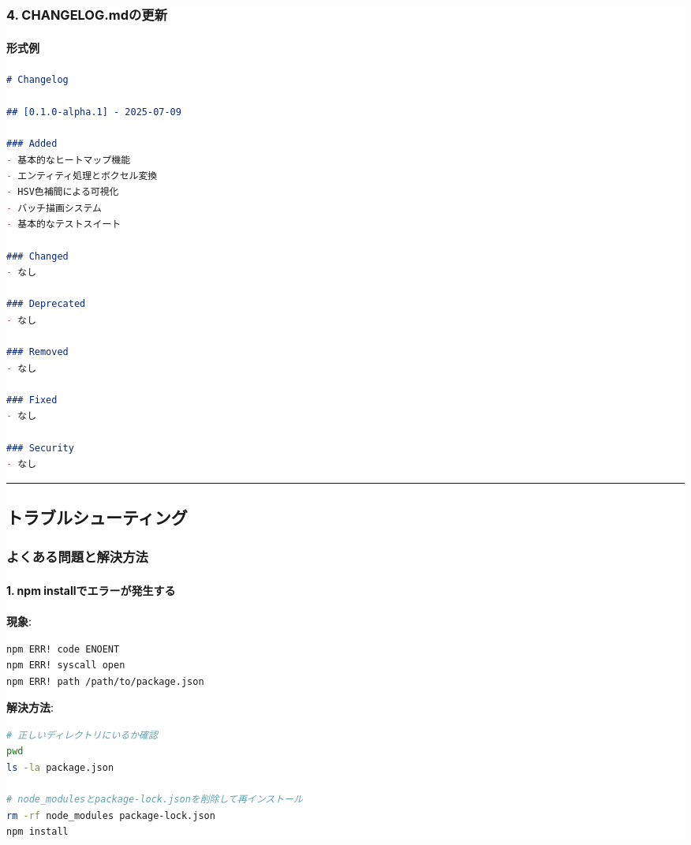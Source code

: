 ### 4. CHANGELOG.mdの更新

#### 形式例
```markdown
# Changelog

## [0.1.0-alpha.1] - 2025-07-09

### Added
- 基本的なヒートマップ機能
- エンティティ処理とボクセル変換
- HSV色補間による可視化
- バッチ描画システム
- 基本的なテストスイート

### Changed
- なし

### Deprecated
- なし

### Removed
- なし

### Fixed
- なし

### Security
- なし
```

---

## トラブルシューティング

### よくある問題と解決方法

#### 1. npm installでエラーが発生する

**現象**:
```bash
npm ERR! code ENOENT
npm ERR! syscall open
npm ERR! path /path/to/package.json
```

**解決方法**:
```bash
# 正しいディレクトリにいるか確認
pwd
ls -la package.json

# node_modulesとpackage-lock.jsonを削除して再インストール
rm -rf node_modules package-lock.json
npm install
```
